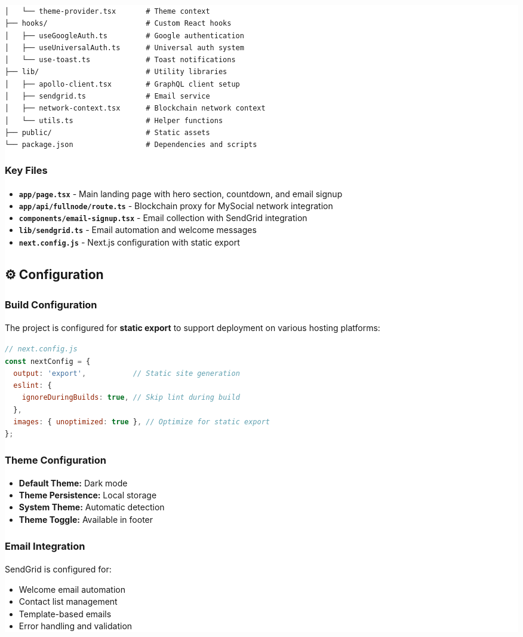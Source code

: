 ```
│   └── theme-provider.tsx       # Theme context
├── hooks/                       # Custom React hooks
│   ├── useGoogleAuth.ts         # Google authentication
│   ├── useUniversalAuth.ts      # Universal auth system
│   └── use-toast.ts             # Toast notifications
├── lib/                         # Utility libraries
│   ├── apollo-client.tsx        # GraphQL client setup
│   ├── sendgrid.ts              # Email service
│   ├── network-context.tsx      # Blockchain network context
│   └── utils.ts                 # Helper functions
├── public/                      # Static assets
└── package.json                 # Dependencies and scripts
```

### Key Files

- **`app/page.tsx`** - Main landing page with hero section, countdown, and email signup
- **`app/api/fullnode/route.ts`** - Blockchain proxy for MySocial network integration
- **`components/email-signup.tsx`** - Email collection with SendGrid integration
- **`lib/sendgrid.ts`** - Email automation and welcome messages
- **`next.config.js`** - Next.js configuration with static export

## ⚙️ Configuration

### Build Configuration

The project is configured for **static export** to support deployment on various hosting platforms:

```javascript
// next.config.js
const nextConfig = {
  output: 'export',           // Static site generation
  eslint: {
    ignoreDuringBuilds: true, // Skip lint during build
  },
  images: { unoptimized: true }, // Optimize for static export
};
```

### Theme Configuration

- **Default Theme:** Dark mode
- **Theme Persistence:** Local storage
- **System Theme:** Automatic detection
- **Theme Toggle:** Available in footer

### Email Integration

SendGrid is configured for:
- Welcome email automation
- Contact list management
- Template-based emails
- Error handling and validation
